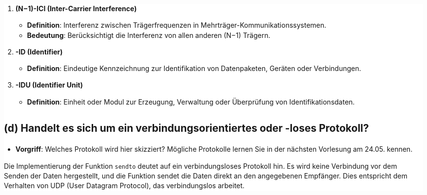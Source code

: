 1. **(N−1)-ICI (Inter-Carrier Interference)**
   - **Definition**: Interferenz zwischen Trägerfrequenzen in Mehrträger-Kommunikationssystemen.
   - **Bedeutung**: Berücksichtigt die Interferenz von allen anderen (N−1) Trägern.

2. **-ID (Identifier)**
   - **Definition**: Eindeutige Kennzeichnung zur Identifikation von Datenpaketen, Geräten oder Verbindungen.

3. **-IDU (Identifier Unit)**
   - **Definition**: Einheit oder Modul zur Erzeugung, Verwaltung oder Überprüfung von Identifikationsdaten.


## (d) Handelt es sich um ein verbindungsorientiertes oder -loses Protokoll?

- **Vorgriff**: Welches Protokoll wird hier skizziert? Mögliche Protokolle lernen Sie in der nächsten Vorlesung am 24.05. kennen.

Die Implementierung der Funktion `sendto` deutet auf ein verbindungsloses Protokoll hin. Es wird keine Verbindung vor dem Senden der Daten hergestellt, und die Funktion sendet die Daten direkt an den angegebenen Empfänger. Dies entspricht dem Verhalten von UDP (User Datagram Protocol), das verbindungslos arbeitet.